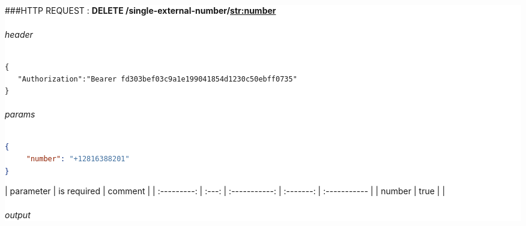 ###HTTP REQUEST :  **DELETE  /single-external-number/<str:number>**

###### header
```
{
   "Authorization":"Bearer fd303bef03c9a1e199041854d1230c50ebff0735"      
}
```
###### params

```json 
{    
     "number": "+12816388201"
}
```
| parameter | is required | comment |
| :---------: | :---: | :-----------: | :-------: | :----------- |
| number      | true | |   

###### output
``` json 

``` 